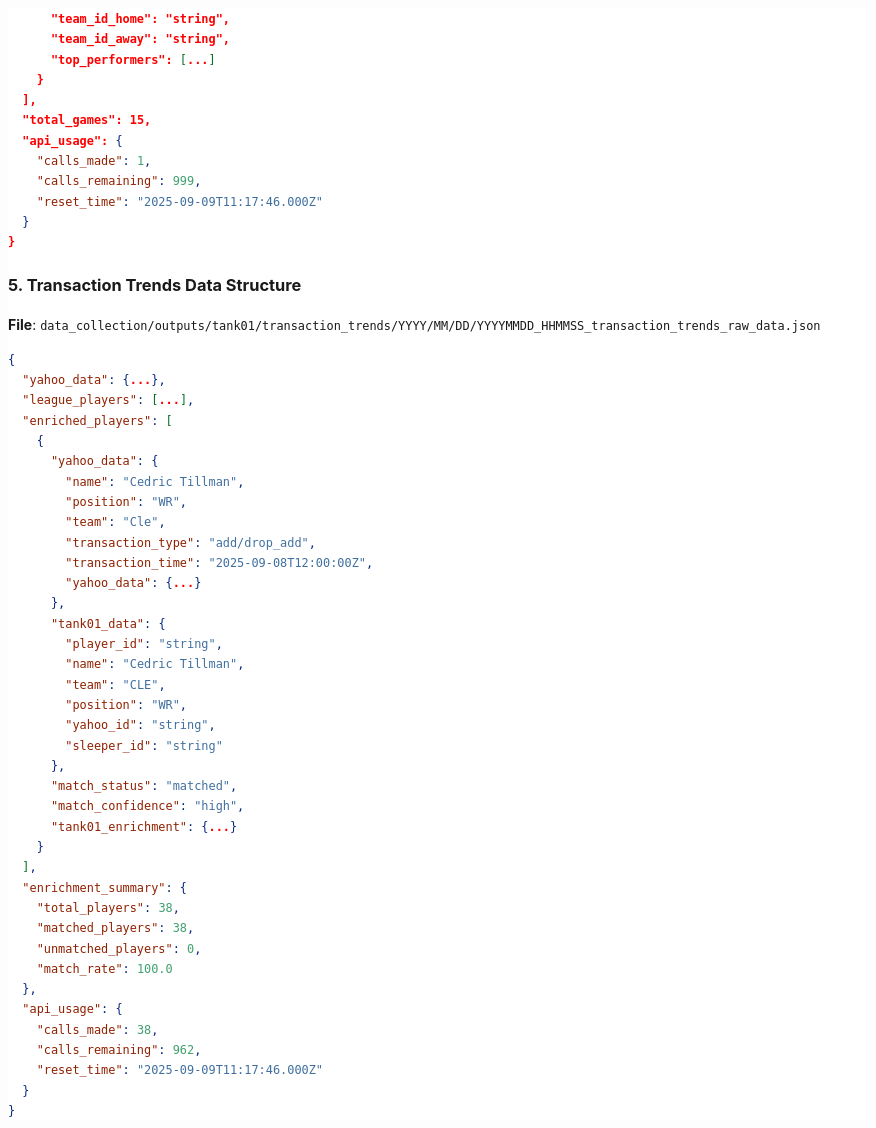 ```json
      "team_id_home": "string",
      "team_id_away": "string",
      "top_performers": [...]
    }
  ],
  "total_games": 15,
  "api_usage": {
    "calls_made": 1,
    "calls_remaining": 999,
    "reset_time": "2025-09-09T11:17:46.000Z"
  }
}
```

### **5. Transaction Trends Data Structure**
**File**: `data_collection/outputs/tank01/transaction_trends/YYYY/MM/DD/YYYYMMDD_HHMMSS_transaction_trends_raw_data.json`

```json
{
  "yahoo_data": {...},
  "league_players": [...],
  "enriched_players": [
    {
      "yahoo_data": {
        "name": "Cedric Tillman",
        "position": "WR",
        "team": "Cle",
        "transaction_type": "add/drop_add",
        "transaction_time": "2025-09-08T12:00:00Z",
        "yahoo_data": {...}
      },
      "tank01_data": {
        "player_id": "string",
        "name": "Cedric Tillman",
        "team": "CLE",
        "position": "WR",
        "yahoo_id": "string",
        "sleeper_id": "string"
      },
      "match_status": "matched",
      "match_confidence": "high",
      "tank01_enrichment": {...}
    }
  ],
  "enrichment_summary": {
    "total_players": 38,
    "matched_players": 38,
    "unmatched_players": 0,
    "match_rate": 100.0
  },
  "api_usage": {
    "calls_made": 38,
    "calls_remaining": 962,
    "reset_time": "2025-09-09T11:17:46.000Z"
  }
}
```
